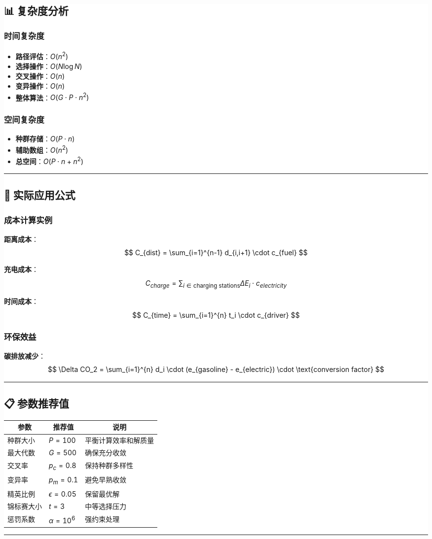 
## 📊 复杂度分析

### 时间复杂度
- **路径评估**：$O(n^2)$
- **选择操作**：$O(N \log N)$
- **交叉操作**：$O(n)$
- **变异操作**：$O(n)$
- **整体算法**：$O(G \cdot P \cdot n^2)$

### 空间复杂度
- **种群存储**：$O(P \cdot n)$
- **辅助数组**：$O(n^2)$
- **总空间**：$O(P \cdot n + n^2)$

---

## 🎯 实际应用公式

### 成本计算实例
**距离成本**：
$$
C_{dist} = \sum_{i=1}^{n-1} d_{i,i+1} \cdot c_{fuel}
$$

**充电成本**：
$$
C_{charge} = \sum_{i \in \text{charging stations}} \Delta E_i \cdot c_{electricity}
$$

**时间成本**：
$$
C_{time} = \sum_{i=1}^{n} t_i \cdot c_{driver}
$$

### 环保效益
**碳排放减少**：
$$
\Delta CO_2 = \sum_{i=1}^{n} d_i \cdot (e_{gasoline} - e_{electric}) \cdot \text{conversion factor}
$$

---

## 📋 参数推荐值

| 参数 | 推荐值 | 说明 |
|------|--------|------|
| 种群大小 | $P = 100$ | 平衡计算效率和解质量 |
| 最大代数 | $G = 500$ | 确保充分收敛 |
| 交叉率 | $p_c = 0.8$ | 保持种群多样性 |
| 变异率 | $p_m = 0.1$ | 避免早熟收敛 |
| 精英比例 | $\epsilon = 0.05$ | 保留最优解 |
| 锦标赛大小 | $t = 3$ | 中等选择压力 |
| 惩罚系数 | $\alpha = 10^6$ | 强约束处理 |

---